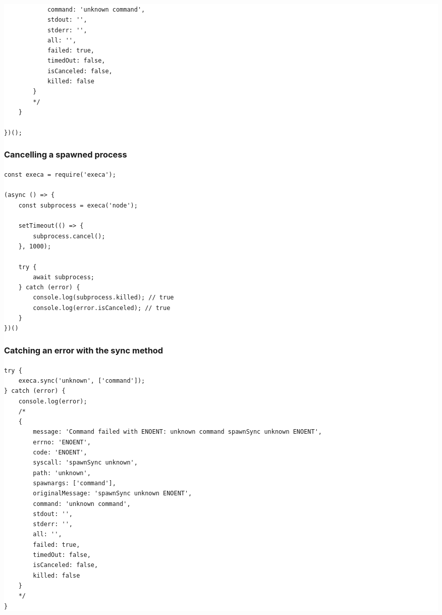                 command: 'unknown command',
                stdout: '',
                stderr: '',
                all: '',
                failed: true,
                timedOut: false,
                isCanceled: false,
                killed: false
            }
            */
        }

    })();

### Cancelling a spawned process

    const execa = require('execa');

    (async () => {
        const subprocess = execa('node');

        setTimeout(() => {
            subprocess.cancel();
        }, 1000);

        try {
            await subprocess;
        } catch (error) {
            console.log(subprocess.killed); // true
            console.log(error.isCanceled); // true
        }
    })()

### Catching an error with the sync method

    try {
        execa.sync('unknown', ['command']);
    } catch (error) {
        console.log(error);
        /*
        {
            message: 'Command failed with ENOENT: unknown command spawnSync unknown ENOENT',
            errno: 'ENOENT',
            code: 'ENOENT',
            syscall: 'spawnSync unknown',
            path: 'unknown',
            spawnargs: ['command'],
            originalMessage: 'spawnSync unknown ENOENT',
            command: 'unknown command',
            stdout: '',
            stderr: '',
            all: '',
            failed: true,
            timedOut: false,
            isCanceled: false,
            killed: false
        }
        */
    }
